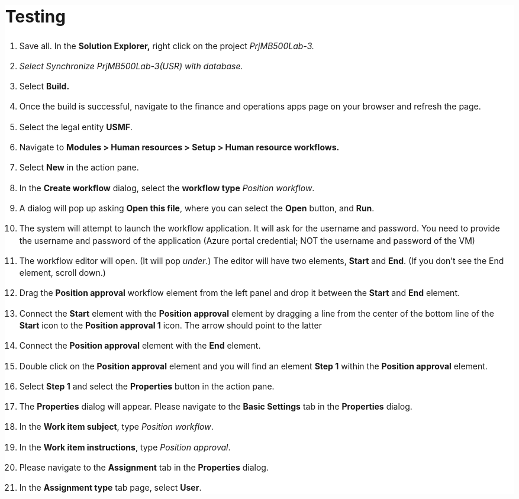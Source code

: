 
# Testing


1.  Save all. In the **Solution Explorer,** right click on the project
    *PrjMB500Lab-3.*

2.  *Select Synchronize PrjMB500Lab-3(USR) with database.* 

3.  Select **Build.**

4.  Once the build is successful, navigate to the finance and operations apps
    page on your browser and refresh the page.

5.  Select the legal entity **USMF**.

6.  Navigate to **Modules \> Human resources \> Setup \> Human resource
    workflows.**

7.  Select **New** in the action pane.

8.  In the **Create workflow** dialog, select the **workflow type** *Position
    workflow*.

9.  A dialog will pop up asking **Open this file**, where you can select the
    **Open** button, and **Run**.

10. The system will attempt to launch the workflow application. It will ask for
    the username and password. You need to provide the username and password of
    the application (Azure portal credential; NOT the username and password of
    the VM)

11. The workflow editor will open. (It will pop *under*.) The editor will have
    two elements, **Start** and **End**. (If you don’t see the End element,
    scroll down.)

12. Drag the **Position approval** workflow element from the left panel and drop
    it between the **Start** and **End** element.

13. Connect the **Start** element with the **Position approval** element by
    dragging a line from the center of the bottom line of the **Start** icon to
    the **Position approval 1** icon. The arrow should point to the latter

14. Connect the **Position approval** element with the **End** element.

15. Double click on the **Position approval** element and you will find an
    element **Step 1** within the **Position approval** element.

16. Select **Step 1** and select the **Properties** button in the action pane.

17. The **Properties** dialog will appear. Please navigate to the **Basic
    Settings** tab in the **Properties** dialog.

18. In the **Work item subject**, type *Position workflow*.

19. In the **Work item instructions**, type *Position approval*.

20. Please navigate to the **Assignment** tab in the **Properties** dialog.

21. In the **Assignment type** tab page, select **User**.
